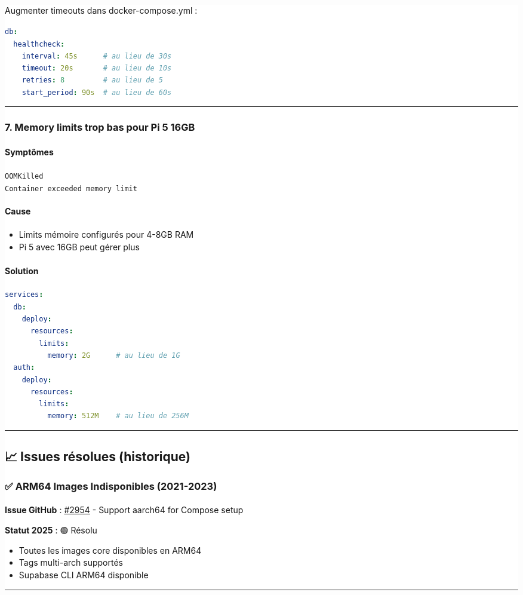 Augmenter timeouts dans docker-compose.yml :

```yaml
db:
  healthcheck:
    interval: 45s      # au lieu de 30s
    timeout: 20s       # au lieu de 10s
    retries: 8         # au lieu de 5
    start_period: 90s  # au lieu de 60s
```

---

### 7. Memory limits trop bas pour Pi 5 16GB

#### Symptômes

```
OOMKilled
Container exceeded memory limit
```

#### Cause

- Limits mémoire configurés pour 4-8GB RAM
- Pi 5 avec 16GB peut gérer plus

#### Solution

```yaml
services:
  db:
    deploy:
      resources:
        limits:
          memory: 2G      # au lieu de 1G
  auth:
    deploy:
      resources:
        limits:
          memory: 512M    # au lieu de 256M
```

---

## 📈 Issues résolues (historique)

### ✅ ARM64 Images Indisponibles (2021-2023)

**Issue GitHub** : [#2954](https://github.com/supabase/supabase/issues/2954) - Support aarch64 for Compose setup

**Statut 2025** : 🟢 Résolu
- Toutes les images core disponibles en ARM64
- Tags multi-arch supportés
- Supabase CLI ARM64 disponible

---